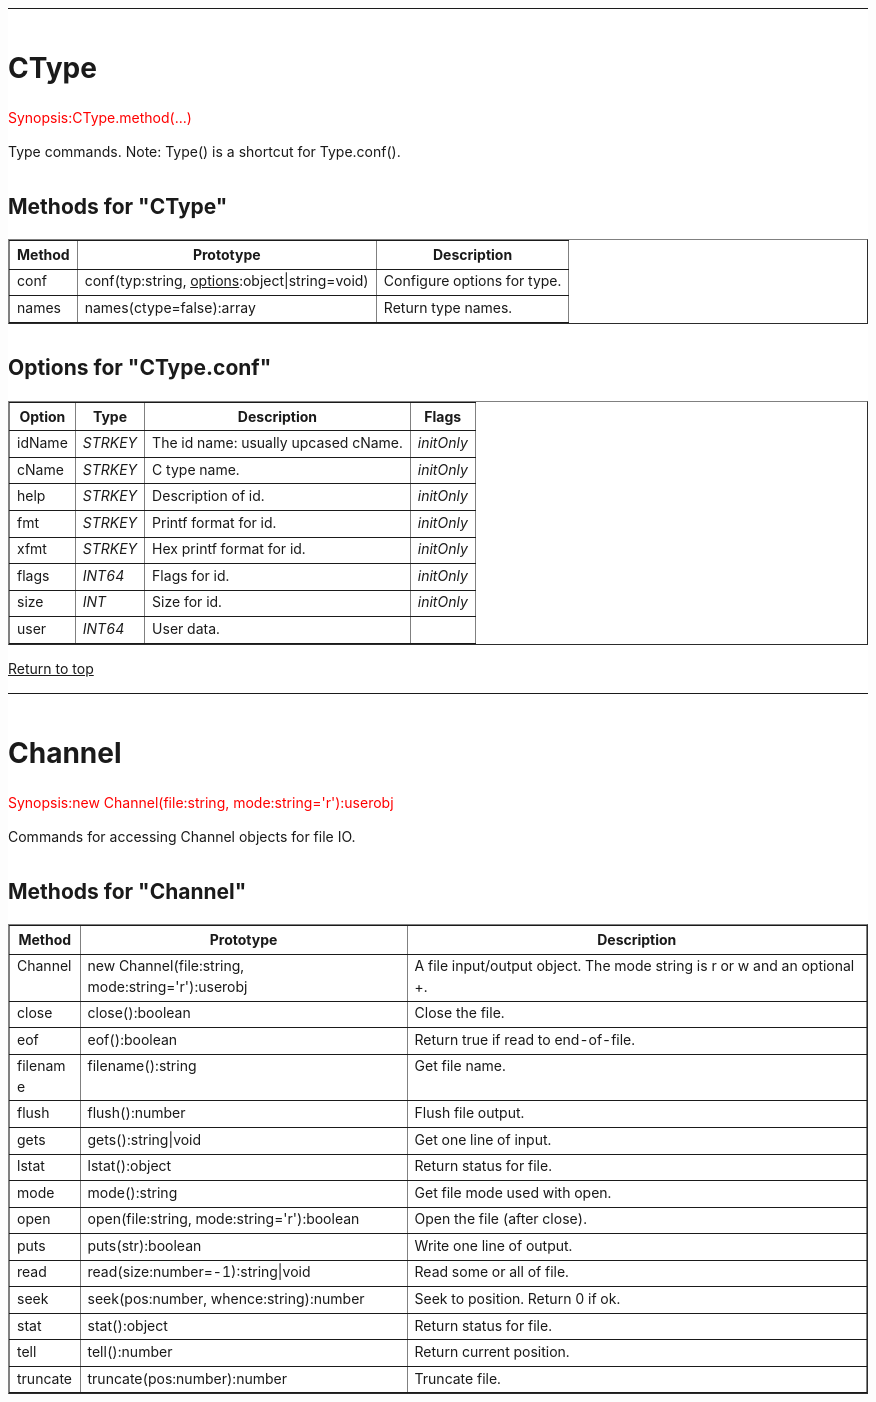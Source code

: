 <hr>


<h1>CType</h1>

<font color=red>Synopsis:CType.method(...)

</font><p>Type commands. Note: Type() is a shortcut for Type.conf().


<h2>Methods for "CType"</h2>
<table border="1"class="cmdstbl table">
<tr><th>Method</th><th>Prototype</th><th>Description</th></tr>
<tr><td>conf</td><td>conf(typ:string, <a href='#CType.confOptions'>options</a>:object|string=void) </td><td>Configure options for type.</td></tr>
<tr><td>names</td><td>names(ctype=false):array </td><td>Return type names.</td></tr>
</table>


<a name="CType.confOptions"></a>
<a name="CType.confOptions"></a>
<h2>Options for "CType.conf"</h2>
<table border="1" class="optstbl table">
<tr><th>Option</th> <th>Type</th> <th>Description</th><th>Flags</th></tr>
<tr><td>idName</td><td><i>STRKEY</i></td><td>The id name: usually upcased cName.</td><td><i>initOnly</i></td></tr>
<tr><td>cName</td><td><i>STRKEY</i></td><td>C type name.</td><td><i>initOnly</i></td></tr>
<tr><td>help</td><td><i>STRKEY</i></td><td>Description of id.</td><td><i>initOnly</i></td></tr>
<tr><td>fmt</td><td><i>STRKEY</i></td><td>Printf format for id.</td><td><i>initOnly</i></td></tr>
<tr><td>xfmt</td><td><i>STRKEY</i></td><td>Hex printf format for id.</td><td><i>initOnly</i></td></tr>
<tr><td>flags</td><td><i>INT64</i></td><td>Flags for id.</td><td><i>initOnly</i></td></tr>
<tr><td>size</td><td><i>INT</i></td><td>Size for id.</td><td><i>initOnly</i></td></tr>
<tr><td>user</td><td><i>INT64</i></td><td>User data.</td><td><i></i></td></tr>
</table>
<a name="CTypeend"></a>
<p><a href="#TOC">Return to top</a>
<a name="Channel"></a>

<hr>


<h1>Channel</h1>

<font color=red>Synopsis:new Channel(file:string, mode:string='r'):userobj

</font><p>Commands for accessing Channel objects for file IO.


<h2>Methods for "Channel"</h2>
<table border="1"class="cmdstbl table">
<tr><th>Method</th><th>Prototype</th><th>Description</th></tr>
<tr><td>Channel</td><td>new Channel(file:string, mode:string='r'):userobj </td><td>A file input/output object. The mode string is r or w and an optional +.</td></tr>
<tr><td>close</td><td>close():boolean </td><td>Close the file.</td></tr>
<tr><td>eof</td><td>eof():boolean </td><td>Return true if read to end-of-file.</td></tr>
<tr><td>filename</td><td>filename():string </td><td>Get file name.</td></tr>
<tr><td>flush</td><td>flush():number </td><td>Flush file output.</td></tr>
<tr><td>gets</td><td>gets():string|void </td><td>Get one line of input.</td></tr>
<tr><td>lstat</td><td>lstat():object </td><td>Return status for file.</td></tr>
<tr><td>mode</td><td>mode():string </td><td>Get file mode used with open.</td></tr>
<tr><td>open</td><td>open(file:string, mode:string='r'):boolean </td><td>Open the file (after close).</td></tr>
<tr><td>puts</td><td>puts(str):boolean </td><td>Write one line of output.</td></tr>
<tr><td>read</td><td>read(size:number=-1):string|void </td><td>Read some or all of file.</td></tr>
<tr><td>seek</td><td>seek(pos:number, whence:string):number </td><td>Seek to position. Return 0 if ok.</td></tr>
<tr><td>stat</td><td>stat():object </td><td>Return status for file.</td></tr>
<tr><td>tell</td><td>tell():number </td><td>Return current position.</td></tr>
<tr><td>truncate</td><td>truncate(pos:number):number </td><td>Truncate file.</td></tr>